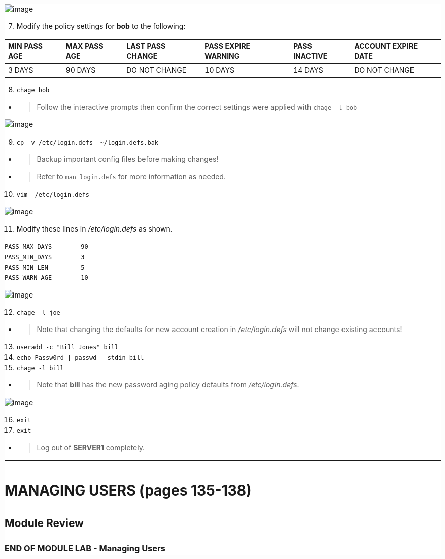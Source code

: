 ![image](https://user-images.githubusercontent.com/36435980/145896226-e1b38bed-283d-45a8-9c5d-08e4483e0c91.png)

7. Modify the policy settings for **bob** to the following:

| MIN PASS AGE | MAX PASS AGE | LAST PASS CHANGE | PASS EXPIRE WARNING | PASS INACTIVE | ACCOUNT EXPIRE DATE |
| :----------- | :----------- | :--------------- | :------------------ | :------------ | :------------------ |
| 3 DAYS       | 90 DAYS      | DO NOT CHANGE    | 10 DAYS             | 14 DAYS       | DO NOT CHANGE       |

8. `chage bob `
- > Follow the interactive prompts then confirm the correct settings were applied with `chage -l bob `

![image](https://user-images.githubusercontent.com/36435980/145897451-5170f874-54d1-4189-bde6-828394ef82e9.png)

9. `cp -v /etc/login.defs  ~/login.defs.bak `
- > Backup important config files before making changes!
- > Refer to `man login.defs` for more information as needed.
10. `vim  /etc/login.defs `

![image](https://user-images.githubusercontent.com/36435980/145897782-fd9f5b87-da50-4f59-8b7b-b83105f558ee.png)

11. Modify these lines in */etc/login.defs* as shown. 
```
PASS_MAX_DAYS        90
PASS_MIN_DAYS        3
PASS_MIN_LEN         5
PASS_WARN_AGE        10
```

![image](https://user-images.githubusercontent.com/36435980/145898458-a225b44b-7dbd-4352-a299-445798382a3d.png)

12. `chage -l joe `
- > Note that changing the defaults for new account creation in */etc/login.defs* will not change existing accounts!
13. `useradd -c "Bill Jones" bill `
14. `echo Passw0rd | passwd --stdin bill `
15. `chage -l bill `
- > Note that **bill** has the new password aging policy defaults from */etc/login.defs*.

![image](https://user-images.githubusercontent.com/36435980/145899240-6db748dd-649c-4924-a995-5c90e90f5367.png)

16. `exit `
17. `exit `
- > Log out of **SERVER1** completely.

******

# MANAGING USERS (pages 135-138)
## Module Review

### END OF MODULE LAB - Managing Users
